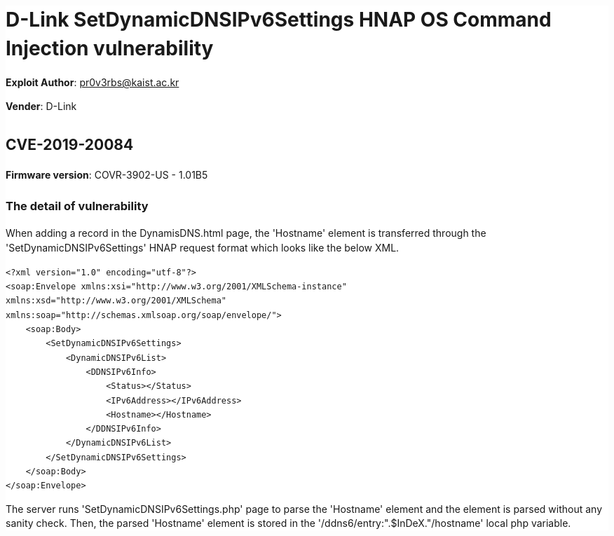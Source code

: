 # D-Link SetDynamicDNSIPv6Settings HNAP OS Command Injection vulnerability

**Exploit Author**: pr0v3rbs@kaist.ac.kr

**Vender**: D-Link

## CVE-2019-20084

**Firmware version**:
COVR-3902-US - 1.01B5

### The detail of vulnerability ###

When adding a record in the DynamisDNS.html page, the 'Hostname' element is transferred through the 'SetDynamicDNSIPv6Settings' HNAP request format which looks like the below XML.

```
<?xml version="1.0" encoding="utf-8"?>
<soap:Envelope xmlns:xsi="http://www.w3.org/2001/XMLSchema-instance"
xmlns:xsd="http://www.w3.org/2001/XMLSchema"
xmlns:soap="http://schemas.xmlsoap.org/soap/envelope/">
    <soap:Body>
        <SetDynamicDNSIPv6Settings>
            <DynamicDNSIPv6List>
                <DDNSIPv6Info>
                    <Status></Status>
                    <IPv6Address></IPv6Address>
                    <Hostname></Hostname>
                </DDNSIPv6Info>
            </DynamicDNSIPv6List>
        </SetDynamicDNSIPv6Settings>
    </soap:Body>
</soap:Envelope>
```

The server runs 'SetDynamicDNSIPv6Settings.php' page to parse the 'Hostname' element and the element is parsed without any sanity check. Then, the parsed 'Hostname' element is stored in the '/ddns6/entry:".$InDeX."/hostname' local php variable.
